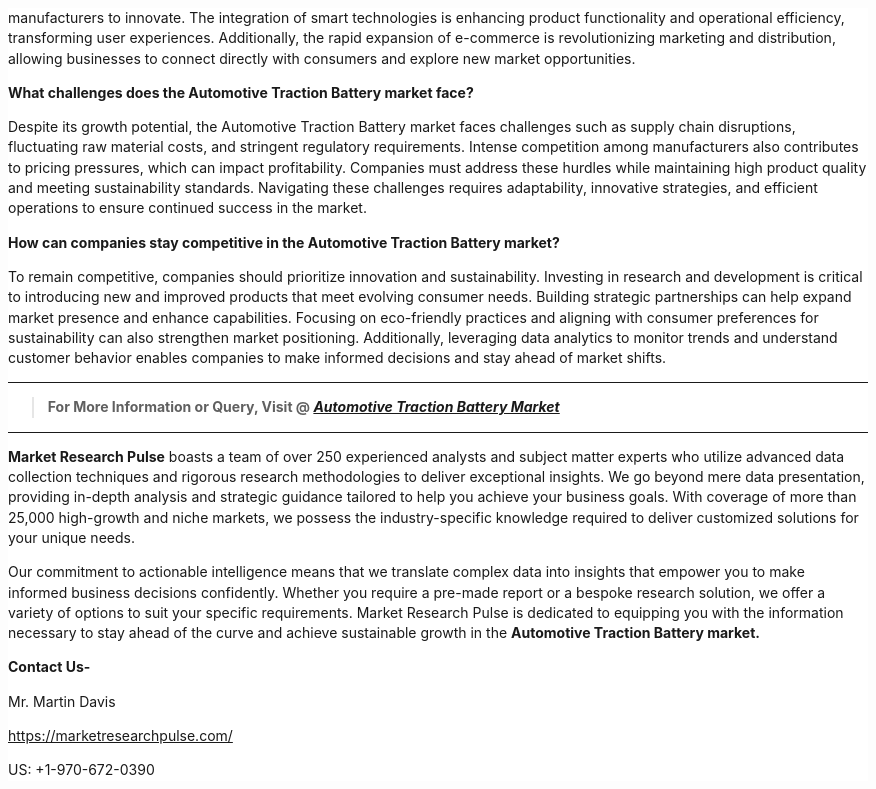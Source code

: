 manufacturers to innovate. The integration of smart technologies is enhancing product functionality and operational efficiency, transforming user experiences. Additionally, the rapid expansion of e-commerce is revolutionizing marketing and distribution, allowing businesses to connect directly with consumers and explore new market opportunities.</p><p><strong>What challenges does the Automotive Traction Battery market face?</strong></p><p>Despite its growth potential, the Automotive Traction Battery market faces challenges such as supply chain disruptions, fluctuating raw material costs, and stringent regulatory requirements. Intense competition among manufacturers also contributes to pricing pressures, which can impact profitability. Companies must address these hurdles while maintaining high product quality and meeting sustainability standards. Navigating these challenges requires adaptability, innovative strategies, and efficient operations to ensure continued success in the market.</p><p><strong>How can companies stay competitive in the Automotive Traction Battery market?</strong></p><p>To remain competitive, companies should prioritize innovation and sustainability. Investing in research and development is critical to introducing new and improved products that meet evolving consumer needs. Building strategic partnerships can help expand market presence and enhance capabilities. Focusing on eco-friendly practices and aligning with consumer preferences for sustainability can also strengthen market positioning. Additionally, leveraging data analytics to monitor trends and understand customer behavior enables companies to make informed decisions and stay ahead of market shifts.</p><hr /><blockquote><p><strong>For More Information or Query, Visit @&nbsp;<em><a href="https://marketresearchpulse.com/report/110137/automotive-traction-battery-market?utm_source=Linkedin&utm_medium=020">Automotive Traction Battery Market</a></em></strong></p></blockquote><hr /><p><strong>Market Research Pulse</strong> boasts a team of over 250 experienced analysts and subject matter experts who utilize advanced data collection techniques and rigorous research methodologies to deliver exceptional insights. We go beyond mere data presentation, providing in-depth analysis and strategic guidance tailored to help you achieve your business goals. With coverage of more than 25,000 high-growth and niche markets, we possess the industry-specific knowledge required to deliver customized solutions for your unique needs.</p><p>Our commitment to actionable intelligence means that we translate complex data into insights that empower you to make informed business decisions confidently. Whether you require a pre-made report or a bespoke research solution, we offer a variety of options to suit your specific requirements. Market Research Pulse is dedicated to equipping you with the information necessary to stay ahead of the curve and achieve sustainable growth in the <strong>Automotive Traction Battery market.</strong></p><p><strong>Contact Us-</strong></p><p>Mr. Martin Davis</p><p>https://marketresearchpulse.com/</p><p>US: +1-970-672-0390</p>